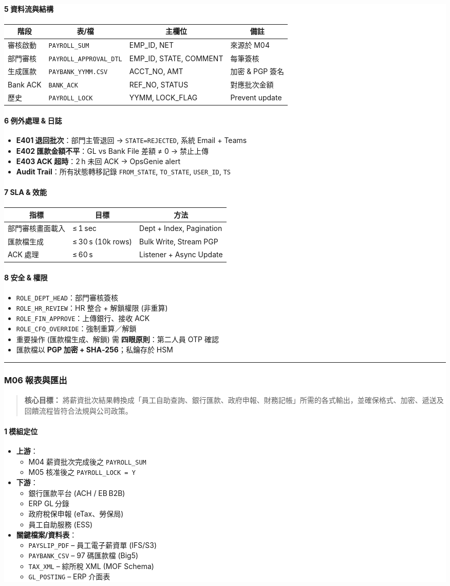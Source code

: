 #### 5 資料流與結構

| 階段       | 表/檔                    | 主欄位                     | 備註             |
| -------- | ---------------------- | ----------------------- | -------------- |
| 審核啟動     | `PAYROLL_SUM`          | EMP\_ID, NET            | 來源於 M04        |
| 部門審核     | `PAYROLL_APPROVAL_DTL` | EMP\_ID, STATE, COMMENT | 每筆簽核           |
| 生成匯款     | `PAYBANK_YYMM.CSV`     | ACCT\_NO, AMT           | 加密 & PGP 簽名    |
| Bank ACK | `BANK_ACK`             | REF\_NO, STATUS         | 對應批次金額         |
| 歷史       | `PAYROLL_LOCK`         | YYMM, LOCK\_FLAG        | Prevent update |

#### 6 例外處理 & 日誌

- **E401 退回批次**：部門主管退回 → `STATE=REJECTED`, 系統 Email + Teams
- **E402 匯款金額不平**：GL vs Bank File 差額 ≠ 0 → 禁止上傳
- **E403 ACK 超時**：2 h 未回 ACK → OpsGenie alert
- **Audit Trail**：所有狀態轉移記錄 `FROM_STATE`, `TO_STATE`, `USER_ID`, `TS`

#### 7 SLA & 效能

| 指標       | 目標                | 方法                       |
| -------- | ----------------- | ------------------------ |
| 部門審核畫面載入 | ≤ 1 sec           | Dept + Index, Pagination |
| 匯款檔生成    | ≤ 30 s (10k rows) | Bulk Write, Stream PGP   |
| ACK 處理   | ≤ 60 s            | Listener + Async Update  |

#### 8 安全 & 權限

- `ROLE_DEPT_HEAD`：部門審核簽核
- `ROLE_HR_REVIEW`：HR 整合 + 解鎖權限 (非重算)
- `ROLE_FIN_APPROVE`：上傳銀行、接收 ACK
- `ROLE_CFO_OVERRIDE`：強制重算／解鎖
- 重要操作 (匯款檔生成、解鎖) 需 **四眼原則**：第二人員 OTP 確認
- 匯款檔以 **PGP 加密 + SHA‑256**；私鑰存於 HSM

---

### M06 報表與匯出

> **核心目標：** 將薪資批次結果轉換成「員工自助查詢、銀行匯款、政府申報、財務記帳」所需的各式輸出，並確保格式、加密、遞送及回饋流程皆符合法規與公司政策。

#### 1 模組定位

- **上游**：
  - M04 薪資批次完成後之 `PAYROLL_SUM`
  - M05 核准後之 `PAYROLL_LOCK = Y`
- **下游**：
  - 銀行匯款平台 (ACH / EB B2B)
  - ERP GL 分錄
  - 政府稅保申報 (eTax、勞保局)
  - 員工自助服務 (ESS)
- **關鍵檔案/資料表**：
  - `PAYSLIP_PDF` – 員工電子薪資單 (IFS/S3)
  - `PAYBANK_CSV` – 97 碼匯款檔 (Big5)
  - `TAX_XML` – 綜所稅 XML (MOF Schema)
  - `GL_POSTING` – ERP 介面表
